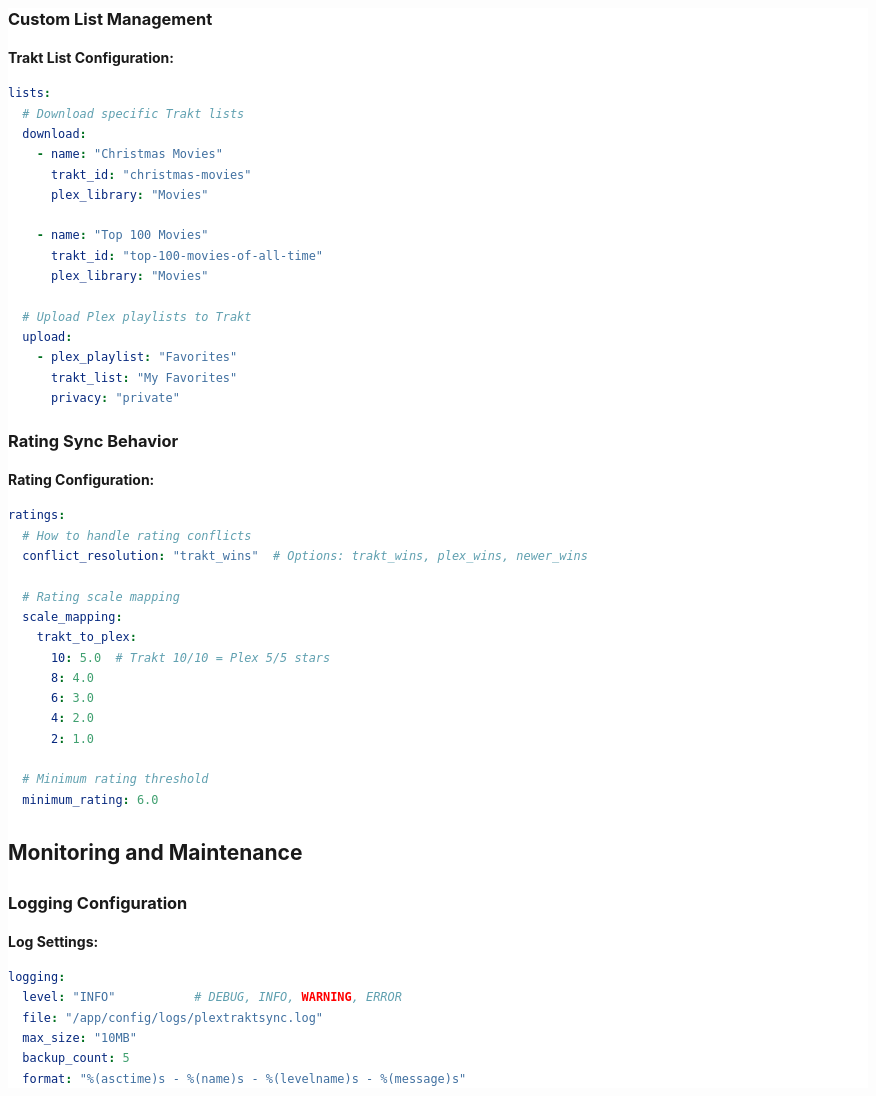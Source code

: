 ### Custom List Management

**Trakt List Configuration:**
```yaml
lists:
  # Download specific Trakt lists
  download:
    - name: "Christmas Movies"
      trakt_id: "christmas-movies"
      plex_library: "Movies"

    - name: "Top 100 Movies"
      trakt_id: "top-100-movies-of-all-time"
      plex_library: "Movies"

  # Upload Plex playlists to Trakt
  upload:
    - plex_playlist: "Favorites"
      trakt_list: "My Favorites"
      privacy: "private"
```

### Rating Sync Behavior

**Rating Configuration:**
```yaml
ratings:
  # How to handle rating conflicts
  conflict_resolution: "trakt_wins"  # Options: trakt_wins, plex_wins, newer_wins

  # Rating scale mapping
  scale_mapping:
    trakt_to_plex:
      10: 5.0  # Trakt 10/10 = Plex 5/5 stars
      8: 4.0
      6: 3.0
      4: 2.0
      2: 1.0

  # Minimum rating threshold
  minimum_rating: 6.0
```

## Monitoring and Maintenance

### Logging Configuration

**Log Settings:**
```yaml
logging:
  level: "INFO"           # DEBUG, INFO, WARNING, ERROR
  file: "/app/config/logs/plextraktsync.log"
  max_size: "10MB"
  backup_count: 5
  format: "%(asctime)s - %(name)s - %(levelname)s - %(message)s"
```
